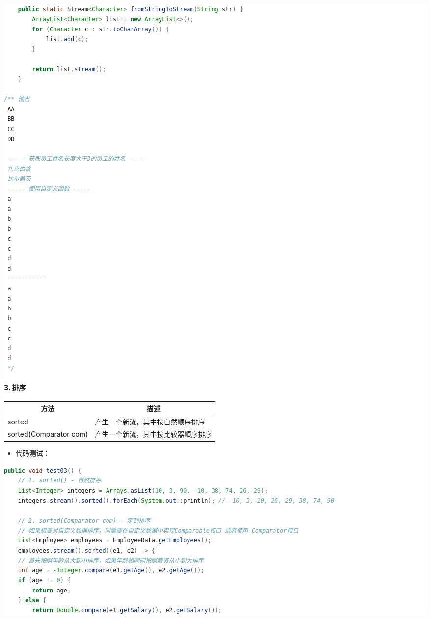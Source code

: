 ```java
    public static Stream<Character> fromStringToStream(String str) {
        ArrayList<Character> list = new ArrayList<>();
        for (Character c : str.toCharArray()) {
            list.add(c);
        }

        return list.stream();
    }

/** 输出
 AA
 BB
 CC
 DD

 ----- 获取员工姓名长度大于3的员工的姓名 -----
 扎克伯格
 比尔盖茨
 ----- 使用自定义函数 -----
 a
 a
 b
 b
 c
 c
 d
 d
 -----------
 a
 a
 b
 b
 c
 c
 d
 d
 */
```

#### 3. 排序
| 方法                    | 描述                |
|------------------------|-------------------|
| sorted                 | 产生一个新流，其中按自然顺序排序  |
| sorted(Comparator com) | 产生一个新流，其中按比较器顺序排序 |

- 代码测试：
```java
public void test03() {
    // 1. sorted() - 自然排序
    List<Integer> integers = Arrays.asList(10, 3, 90, -10, 38, 74, 26, 29);
    integers.stream().sorted().forEach(System.out::println); // -10, 3, 10, 26, 29, 38, 74, 90

    // 2. sorted(Comparator com) - 定制排序
    // 如果想要对自定义数据排序，则需要在自定义数据中实现Comparable接口 或者使用 Comparator接口
    List<Employee> employees = EmployeeData.getEmployees();
    employees.stream().sorted((e1, e2) -> {
    // 首先按照年龄从大到小排序，如果年龄相同则按照薪资从小到大排序
    int age = -Integer.compare(e1.getAge(), e2.getAge());
    if (age != 0) {
        return age;
    } else {
        return Double.compare(e1.getSalary(), e2.getSalary());
```